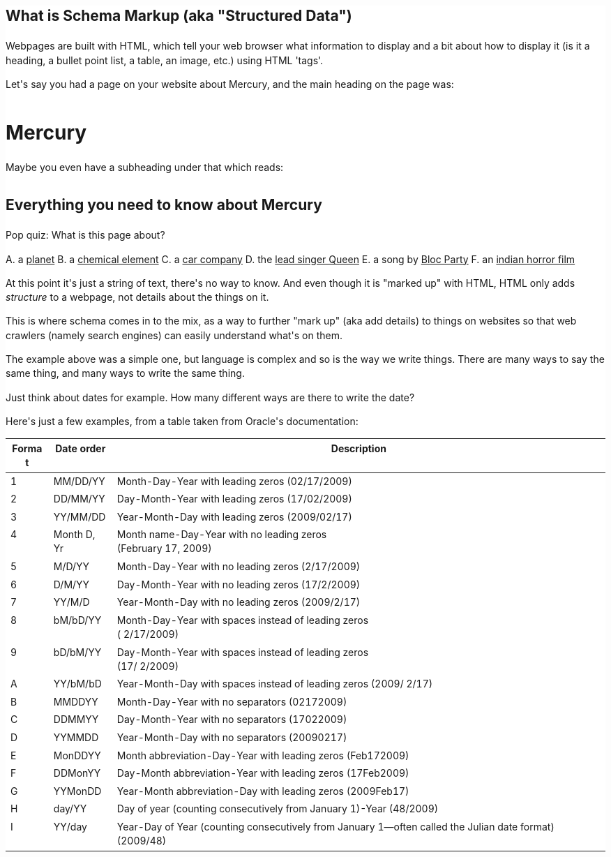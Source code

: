 ## What is Schema Markup (aka "Structured Data")

Webpages are built with HTML, which tell your web browser what information to display and a bit about how to display it (is it a heading, a bullet point list, a table, an image, etc.) using HTML 'tags'.

Let's say you had a page on your website about Mercury, and the main heading on the page was: 

<h1>Mercury</h1>

Maybe you even have a subheading under that which reads:

<h2>Everything you need to know about Mercury</h2>

Pop quiz: What is this page about?

A. a [planet](https://www.britannica.com/place/Mercury-planet)
B. a [chemical element](https://www.epa.gov/mercury/basic-information-about-mercury)
C. a [car company](https://en.wikipedia.org/wiki/Mercury_(automobile))
D. the [lead singer Queen](https://en.wikipedia.org/wiki/Freddie_Mercury)
E. a song by [Bloc Party](https://www.blocparty.com/)
F. an [indian horror film](https://en.wikipedia.org/wiki/Mercury_(film))

At this point it's just a string of text, there's no way to know. And even though it is "marked up" with HTML, HTML only adds *structure* to a webpage, not details about the things on it.

This is where schema comes in to the mix, as a way to further "mark up" (aka add details) to things on websites so that web crawlers (namely search engines) can easily understand what's on them. 

The example above was a simple one, but language is complex and so is the way we write things. There are many ways to say the same thing, and many ways to write the same thing.

Just think about dates for example. How many different ways are there to write the date?

Here's just a few examples, from a table taken from Oracle's documentation:

| Format | Date order | Description |
| --- | --- | --- |
| 1   | MM/DD/YY | Month-Day-Year with leading zeros (02/17/2009) |
| 2   | DD/MM/YY | Day-Month-Year with leading zeros (17/02/2009) |
| 3   | YY/MM/DD | Year-Month-Day with leading zeros (2009/02/17) |
| 4   | Month D, Yr | Month name-Day-Year with no leading zeros  <br>(February 17, 2009) |
| 5   | M/D/YY | Month-Day-Year with no leading zeros (2/17/2009) |
| 6   | D/M/YY | Day-Month-Year with no leading zeros (17/2/2009) |
| 7   | YY/M/D | Year-Month-Day with no leading zeros (2009/2/17) |
| 8   | bM/bD/YY | Month-Day-Year with spaces instead of leading zeros  <br>( 2/17/2009) |
| 9   | bD/bM/YY | Day-Month-Year with spaces instead of leading zeros  <br>(17/ 2/2009) |
| A   | YY/bM/bD | Year-Month-Day with spaces instead of leading zeros (2009/ 2/17) |
| B   | MMDDYY | Month-Day-Year with no separators (02172009) |
| C   | DDMMYY | Day-Month-Year with no separators (17022009) |
| D   | YYMMDD | Year-Month-Day with no separators (20090217) |
| E   | MonDDYY | Month abbreviation-Day-Year with leading zeros (Feb172009) |
| F   | DDMonYY | Day-Month abbreviation-Year with leading zeros (17Feb2009) |
| G   | YYMonDD | Year-Month abbreviation-Day with leading zeros (2009Feb17) |
| H   | day/YY | Day of year (counting consecutively from January 1)-Year (48/2009) |
| I   | YY/day | Year-Day of Year (counting consecutively from January 1—often called the Julian date format) (2009/48) |